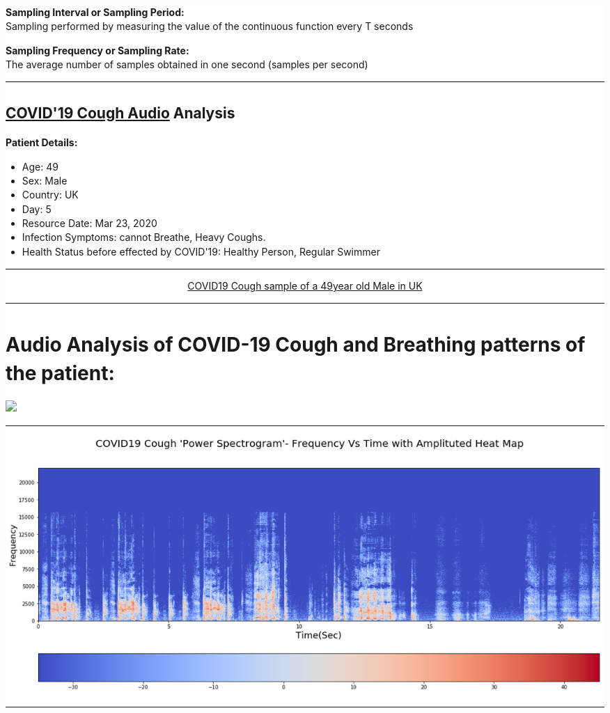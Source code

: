 <b>Sampling Interval or Sampling Period: </b><br>
Sampling performed by measuring the value of the continuous function every T seconds

<b>Sampling Frequency or Sampling Rate: </b><br>
The average number of samples obtained in one second (samples per second)<br>

---

## [COVID'19 Cough Audio](https://www.youtube.com/watch?v=8VA73zW2DXY) Analysis

**Patient Details:**
- Age: 49
- Sex: Male
- Country: UK
- Day: 5
- Resource Date: Mar 23, 2020
- Infection Symptoms: cannot Breathe, Heavy Coughs.
- Health Status before effected by COVID'19: Healthy Person, Regular Swimmer

---

[<div style='text-align:center'> COVID19 Cough sample of a 49year old Male in UK </div>]("content/COVID19_Cough_UK_49M_D5.wav")

---

# Audio Analysis of COVID-19 Cough and Breathing patterns of the patient:

![](content/COVID19_Cough_of_49Yr_Male_during_Day5_in_UK_Amplitude_Vs_Time.png)

---

![](content/COVID19_Cough_Power_Spectrogram__Frequency_Vs_Time_with_Amplituted_Heat_Map.png)

---